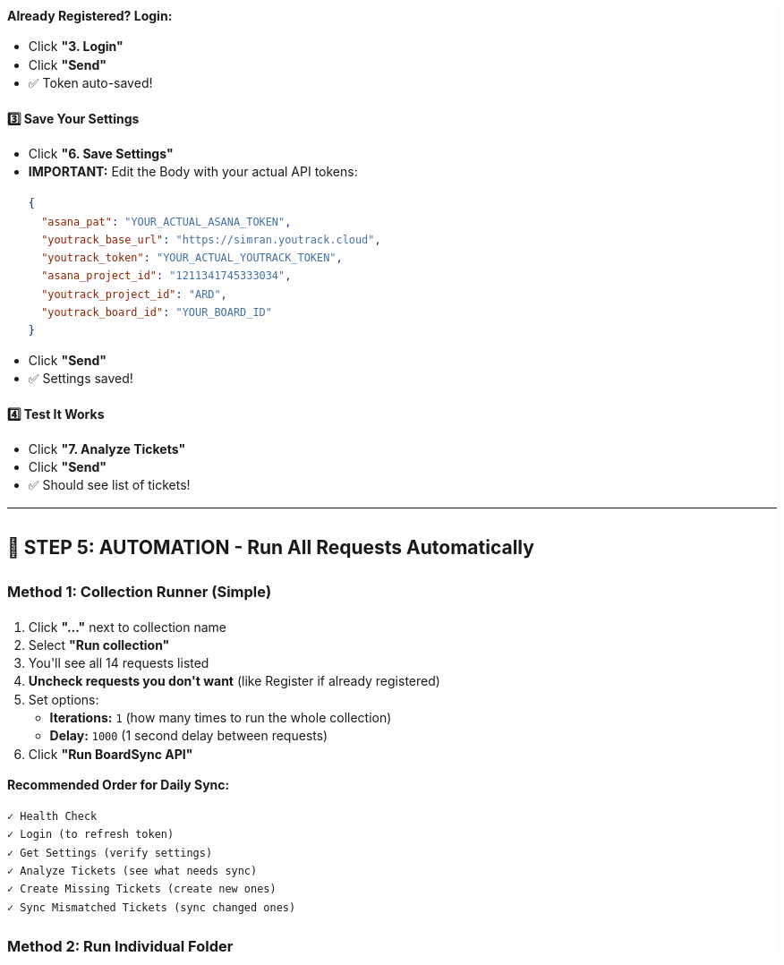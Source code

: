 **Already Registered? Login:**
- Click **"3. Login"**
- Click **"Send"**
- ✅ Token auto-saved!

#### 3️⃣ Save Your Settings
- Click **"6. Save Settings"**
- **IMPORTANT:** Edit the Body with your actual API tokens:
  ```json
  {
    "asana_pat": "YOUR_ACTUAL_ASANA_TOKEN",
    "youtrack_base_url": "https://simran.youtrack.cloud",
    "youtrack_token": "YOUR_ACTUAL_YOUTRACK_TOKEN",
    "asana_project_id": "1211341745333034",
    "youtrack_project_id": "ARD",
    "youtrack_board_id": "YOUR_BOARD_ID"
  }
  ```
- Click **"Send"**
- ✅ Settings saved!

#### 4️⃣ Test It Works
- Click **"7. Analyze Tickets"**
- Click **"Send"**
- ✅ Should see list of tickets!

---

## 🤖 **STEP 5: AUTOMATION - Run All Requests Automatically**

### Method 1: Collection Runner (Simple)

1. Click **"..."** next to collection name
2. Select **"Run collection"**
3. You'll see all 14 requests listed
4. **Uncheck requests you don't want** (like Register if already registered)
5. Set options:
   - **Iterations:** `1` (how many times to run the whole collection)
   - **Delay:** `1000` (1 second delay between requests)
6. Click **"Run BoardSync API"**

**Recommended Order for Daily Sync:**
```
✓ Health Check
✓ Login (to refresh token)
✓ Get Settings (verify settings)
✓ Analyze Tickets (see what needs sync)
✓ Create Missing Tickets (create new ones)
✓ Sync Mismatched Tickets (sync changed ones)
```

### Method 2: Run Individual Folder
